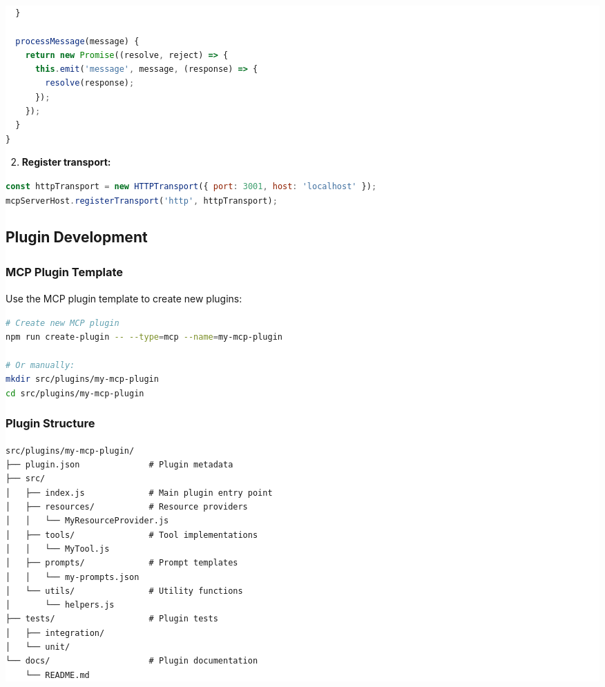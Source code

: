 ```javascript
  }

  processMessage(message) {
    return new Promise((resolve, reject) => {
      this.emit('message', message, (response) => {
        resolve(response);
      });
    });
  }
}
```

2. **Register transport:**

```javascript
const httpTransport = new HTTPTransport({ port: 3001, host: 'localhost' });
mcpServerHost.registerTransport('http', httpTransport);
```

## Plugin Development

### MCP Plugin Template

Use the MCP plugin template to create new plugins:

```bash
# Create new MCP plugin
npm run create-plugin -- --type=mcp --name=my-mcp-plugin

# Or manually:
mkdir src/plugins/my-mcp-plugin
cd src/plugins/my-mcp-plugin
```

### Plugin Structure

```
src/plugins/my-mcp-plugin/
├── plugin.json              # Plugin metadata
├── src/
│   ├── index.js             # Main plugin entry point
│   ├── resources/           # Resource providers
│   │   └── MyResourceProvider.js
│   ├── tools/               # Tool implementations
│   │   └── MyTool.js
│   ├── prompts/             # Prompt templates
│   │   └── my-prompts.json
│   └── utils/               # Utility functions
│       └── helpers.js
├── tests/                   # Plugin tests
│   ├── integration/
│   └── unit/
└── docs/                    # Plugin documentation
    └── README.md
```
